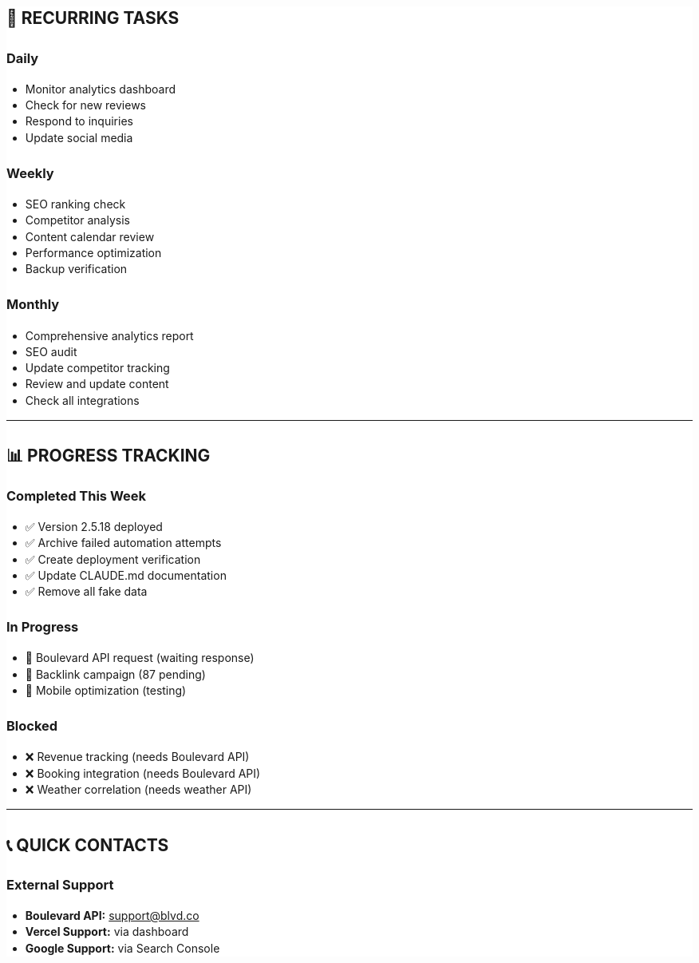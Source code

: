 
## 🔄 RECURRING TASKS

### Daily
- Monitor analytics dashboard
- Check for new reviews
- Respond to inquiries
- Update social media

### Weekly
- SEO ranking check
- Competitor analysis
- Content calendar review
- Performance optimization
- Backup verification

### Monthly
- Comprehensive analytics report
- SEO audit
- Update competitor tracking
- Review and update content
- Check all integrations

---

## 📊 PROGRESS TRACKING

### Completed This Week
- ✅ Version 2.5.18 deployed
- ✅ Archive failed automation attempts
- ✅ Create deployment verification
- ✅ Update CLAUDE.md documentation
- ✅ Remove all fake data

### In Progress
- 🔄 Boulevard API request (waiting response)
- 🔄 Backlink campaign (87 pending)
- 🔄 Mobile optimization (testing)

### Blocked
- ❌ Revenue tracking (needs Boulevard API)
- ❌ Booking integration (needs Boulevard API)
- ❌ Weather correlation (needs weather API)

---

## 📞 QUICK CONTACTS

### External Support
- **Boulevard API:** support@blvd.co
- **Vercel Support:** via dashboard
- **Google Support:** via Search Console
